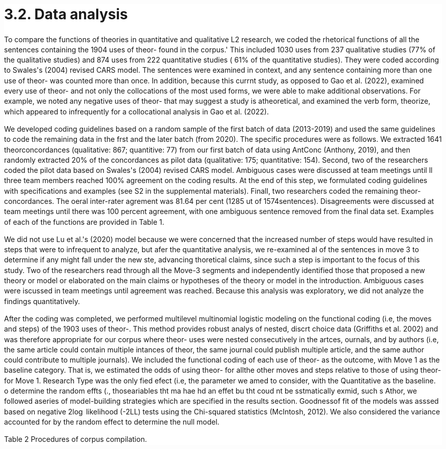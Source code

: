 # 3.2. Data analysis

To compare the functions of theories in quantitative and qualitative L2 research, we coded the rhetorical functions of all the sentences containing the 1904 uses of theor- found in the corpus.' This included 1030 uses from 237 qualitative studies $( 7 7 \%$ of the qualitative studies) and 874 uses from 222 quantitative studies ( $6 1 \%$ of the quantitative studies). They were coded according to Swales's (2004) revised CARS model. The sentences were examined in context, and any sentence containing more than one use of theor- was counted more than once. In addition, because this currnt study, as opposed to Gao et al. (2022), examined every use of theor- and not only the collocations of the most used forms, we were able to make additional observations. For example, we noted any negative uses of theor- that may suggest a study is atheoretical, and examined the verb form, theorize, which appeared to infrequently for a collocational analysis in Gao et al. (2022).

We developed coding guidelines based on a random sample of the first batch of data (2013-2019) and used the same guidelines to code the remaining data in the frst and the later batch (from 2020). The specific procedures were as follows. We extracted 1641 theorconcordances (qualitative: 867; quantitive: 77) from our first batch of data using AntConc (Anthony, 2019), and then randomly extracted $2 0 \%$ of the concordances as pilot data (qualitative: 175; quantitative: 154). Second, two of the researchers coded the pilot data based on Swales's (2004) revised CARS model. Ambiguous cases were discussed at team meetings until ll three team members reached $1 0 0 \%$ agreement on the coding results. At the end of this step, we formulated coding guidelines with specifications and examples (see S2 in the supplemental materials). Finall, two researchers coded the remaining theor- concordances. The oeral inter-rater agrement was 81.64 per cent (1285 ut of 1574sentences). Disagreements were discussed at team meetings until there was 100 percent agreement, with one ambiguous sentence removed from the final data set. Examples of each of the functions are provided in Table 1.

We did not use Lu et al.'s (2020) model because we were concerned that the increased number of steps would have resulted in steps that were to infrequent to analyze, but afer the quantitative analysis, we re-examined al of the sentences in move 3 to determine if any might fall under the new ste, advancing thoretical claims, since such a step is important to the focus of this study. Two of the researchers read through all the Move-3 segments and independently identified those that proposed a new theory or model or elaborated on the main claims or hypotheses of the theory or model in the introduction. Ambiguous cases were iscussed in team meetings until agreement was reached. Because this analysis was exploratory, we did not analyze the findings quantitatively.

After the coding was completed, we performed multilevel multinomial logistic modeling on the functional coding (i.e, the moves and steps) of the 1903 uses of theor-. This method provides robust analys of nested, discrt choice data (Griffiths et al. 2002) and was therefore appropriate for our corpus where theor- uses were nested consecutively in the artces, ournals, and by authors (i.e, the same article could contain multiple intances of theor, the same journal could publish multiple article, and the same author could contribute to multiple journals). We included the functional coding of each use of theor- as the outcome, with Move 1 as the baseline category. That is, we estimated the odds of using theor- for allthe other moves and steps relative to those of using theor- for Move 1. Research Type was the only fied efect (i.e, the parameter we amed to consider, with the Quantitative as the baseline. o determine the random effts (., thoseariables tht ma hae hd an effet bu tht coud nt be sstmatically exmid, such s Athor, we followed aseries of model-building strategies which are specified in the results section. Goodnessof fit of the models was asssed based on negative $2 \log$ likelihood (-2LL) tests using the Chi-squared statistics (McIntosh, 2012). We also considered the variance accounted for by the random effect to determine the null model.

Table 2 Procedures of corpus compilation.   
